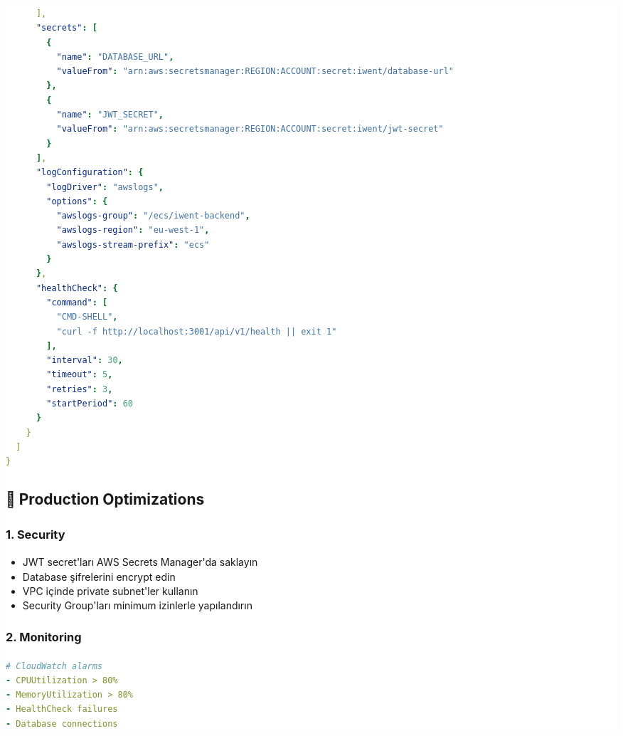 ```yaml
      ],
      "secrets": [
        {
          "name": "DATABASE_URL",
          "valueFrom": "arn:aws:secretsmanager:REGION:ACCOUNT:secret:iwent/database-url"
        },
        {
          "name": "JWT_SECRET",
          "valueFrom": "arn:aws:secretsmanager:REGION:ACCOUNT:secret:iwent/jwt-secret"
        }
      ],
      "logConfiguration": {
        "logDriver": "awslogs",
        "options": {
          "awslogs-group": "/ecs/iwent-backend",
          "awslogs-region": "eu-west-1",
          "awslogs-stream-prefix": "ecs"
        }
      },
      "healthCheck": {
        "command": [
          "CMD-SHELL",
          "curl -f http://localhost:3001/api/v1/health || exit 1"
        ],
        "interval": 30,
        "timeout": 5,
        "retries": 3,
        "startPeriod": 60
      }
    }
  ]
}
```

## 🔧 Production Optimizations

### 1. Security

- JWT secret'ları AWS Secrets Manager'da saklayın
- Database şifrelerini encrypt edin
- VPC içinde private subnet'ler kullanın
- Security Group'ları minimum izinlerle yapılandırın

### 2. Monitoring

```yaml
# CloudWatch alarms
- CPUUtilization > 80%
- MemoryUtilization > 80%
- HealthCheck failures
- Database connections
```
